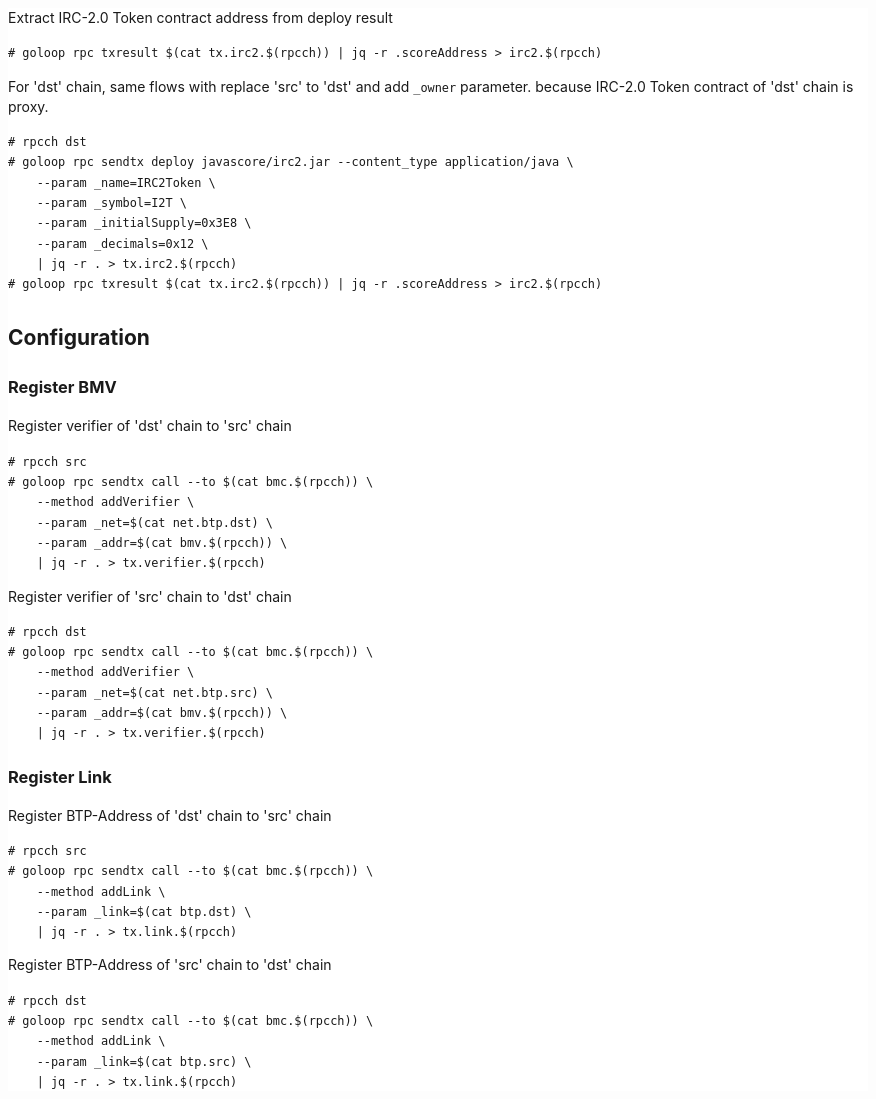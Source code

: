 Extract IRC-2.0 Token contract address from deploy result
```console
# goloop rpc txresult $(cat tx.irc2.$(rpcch)) | jq -r .scoreAddress > irc2.$(rpcch)
```

For 'dst' chain, same flows with replace 'src' to 'dst' and add `_owner` parameter. because IRC-2.0 Token contract of 'dst' chain is proxy.
```console
# rpcch dst
# goloop rpc sendtx deploy javascore/irc2.jar --content_type application/java \
    --param _name=IRC2Token \
    --param _symbol=I2T \
    --param _initialSupply=0x3E8 \
    --param _decimals=0x12 \
    | jq -r . > tx.irc2.$(rpcch)
# goloop rpc txresult $(cat tx.irc2.$(rpcch)) | jq -r .scoreAddress > irc2.$(rpcch)
```

## Configuration

### Register BMV
Register verifier of 'dst' chain to 'src' chain
```console
# rpcch src
# goloop rpc sendtx call --to $(cat bmc.$(rpcch)) \
    --method addVerifier \
    --param _net=$(cat net.btp.dst) \
    --param _addr=$(cat bmv.$(rpcch)) \
    | jq -r . > tx.verifier.$(rpcch)
```

Register verifier of 'src' chain to 'dst' chain
```console
# rpcch dst
# goloop rpc sendtx call --to $(cat bmc.$(rpcch)) \
    --method addVerifier \
    --param _net=$(cat net.btp.src) \
    --param _addr=$(cat bmv.$(rpcch)) \
    | jq -r . > tx.verifier.$(rpcch)
```

### Register Link
Register BTP-Address of 'dst' chain to 'src' chain
```console
# rpcch src
# goloop rpc sendtx call --to $(cat bmc.$(rpcch)) \
    --method addLink \
    --param _link=$(cat btp.dst) \
    | jq -r . > tx.link.$(rpcch)
```

Register BTP-Address of 'src' chain to 'dst' chain
```console
# rpcch dst
# goloop rpc sendtx call --to $(cat bmc.$(rpcch)) \
    --method addLink \
    --param _link=$(cat btp.src) \
    | jq -r . > tx.link.$(rpcch)
```
